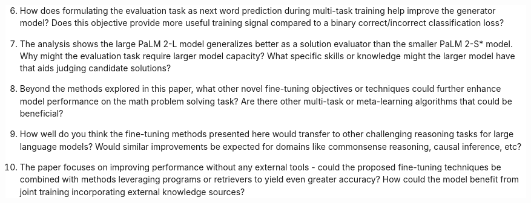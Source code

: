 6. How does formulating the evaluation task as next word prediction during multi-task training help improve the generator model? Does this objective provide more useful training signal compared to a binary correct/incorrect classification loss?

7. The analysis shows the large PaLM 2-L model generalizes better as a solution evaluator than the smaller PaLM 2-S* model. Why might the evaluation task require larger model capacity? What specific skills or knowledge might the larger model have that aids judging candidate solutions?

8. Beyond the methods explored in this paper, what other novel fine-tuning objectives or techniques could further enhance model performance on the math problem solving task? Are there other multi-task or meta-learning algorithms that could be beneficial?

9. How well do you think the fine-tuning methods presented here would transfer to other challenging reasoning tasks for large language models? Would similar improvements be expected for domains like commonsense reasoning, causal inference, etc?

10. The paper focuses on improving performance without any external tools - could the proposed fine-tuning techniques be combined with methods leveraging programs or retrievers to yield even greater accuracy? How could the model benefit from joint training incorporating external knowledge sources?

